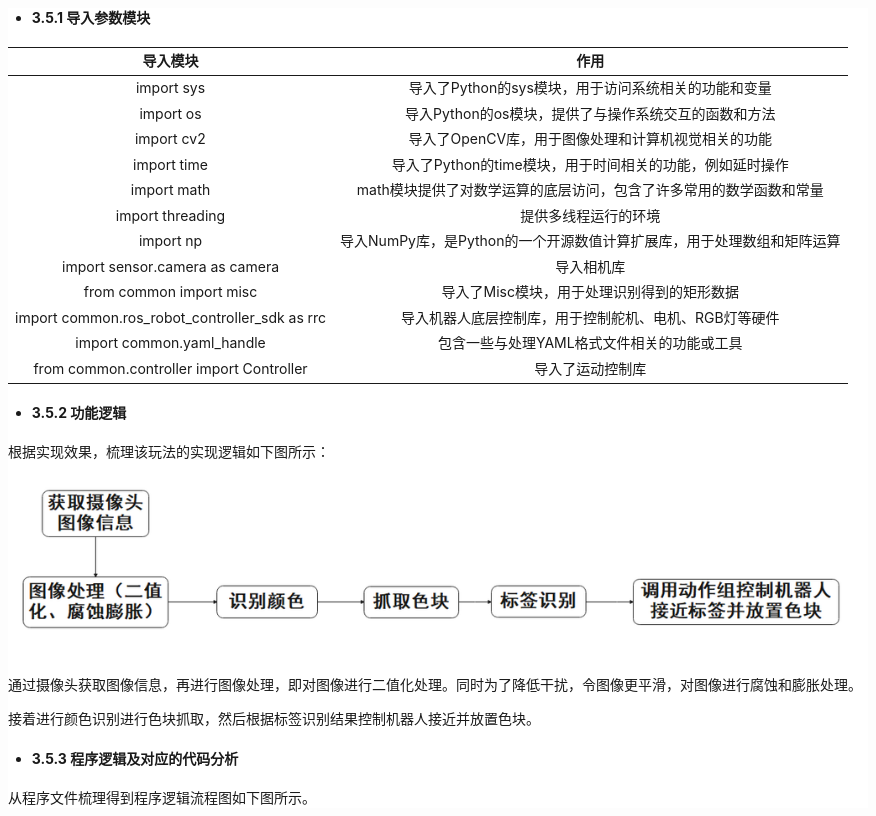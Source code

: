 - #### 3.5.1 导入参数模块

| **导入模块** | **作用** |
|:--:|:--:|
| import sys | 导入了Python的sys模块，用于访问系统相关的功能和变量 |
| import os | 导入Python的os模块，提供了与操作系统交互的函数和方法 |
| import cv2 | 导入了OpenCV库，用于图像处理和计算机视觉相关的功能 |
| import time | 导入了Python的time模块，用于时间相关的功能，例如延时操作 |
| import math | math模块提供了对数学运算的底层访问，包含了许多常用的数学函数和常量 |
| import threading | 提供多线程运行的环境 |
| import np | 导入NumPy库，是Python的一个开源数值计算扩展库，用于处理数组和矩阵运算 |
| import sensor.camera as camera | 导入相机库 |
| from common import misc | 导入了Misc模块，用于处理识别得到的矩形数据 |
| import common.ros_robot_controller_sdk as rrc | 导入机器人底层控制库，用于控制舵机、电机、RGB灯等硬件 |
| import common.yaml_handle | 包含一些与处理YAML格式文件相关的功能或工具 |
| from common.controller import Controller | 导入了运动控制库 |

- #### 3.5.2 功能逻辑

根据实现效果，梳理该玩法的实现逻辑如下图所示：

<img src="../_static/media/9.combined_palm_gripping/3.1/image9.png"  />

通过摄像头获取图像信息，再进行图像处理，即对图像进行二值化处理。同时为了降低干扰，令图像更平滑，对图像进行腐蚀和膨胀处理。

接着进行颜色识别进行色块抓取，然后根据标签识别结果控制机器人接近并放置色块。

- #### 3.5.3 程序逻辑及对应的代码分析

从程序文件梳理得到程序逻辑流程图如下图所示。
